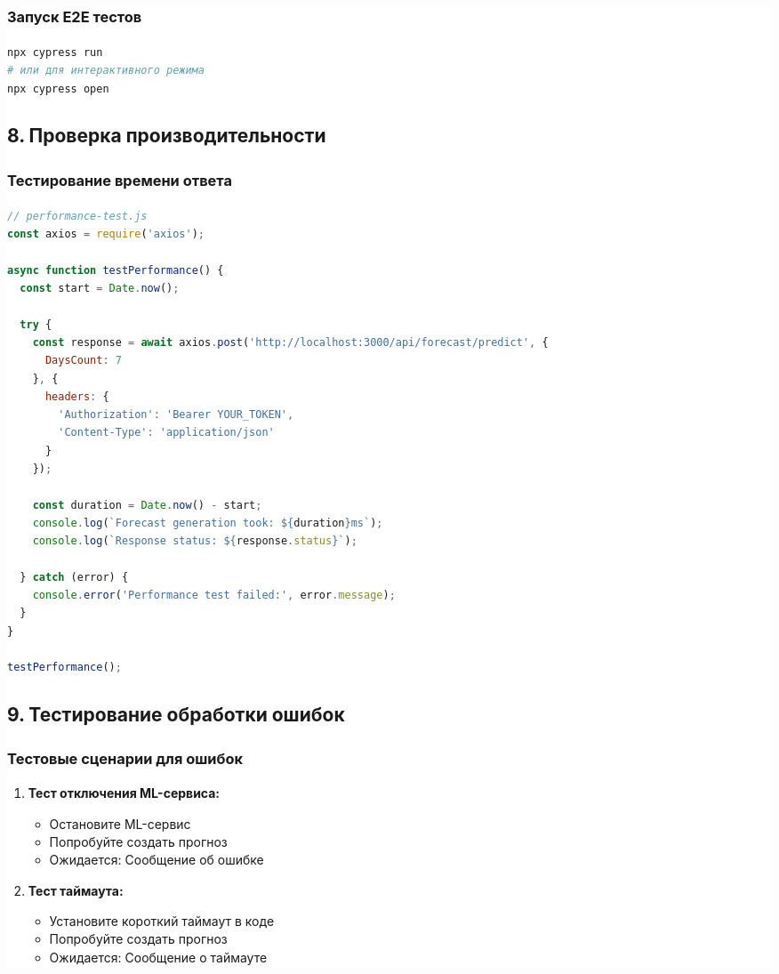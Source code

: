 ### Запуск E2E тестов

```powershell
npx cypress run
# или для интерактивного режима
npx cypress open
```

## 8. Проверка производительности

### Тестирование времени ответа

```javascript
// performance-test.js
const axios = require('axios');

async function testPerformance() {
  const start = Date.now();
  
  try {
    const response = await axios.post('http://localhost:3000/api/forecast/predict', {
      DaysCount: 7
    }, {
      headers: {
        'Authorization': 'Bearer YOUR_TOKEN',
        'Content-Type': 'application/json'
      }
    });
    
    const duration = Date.now() - start;
    console.log(`Forecast generation took: ${duration}ms`);
    console.log(`Response status: ${response.status}`);
    
  } catch (error) {
    console.error('Performance test failed:', error.message);
  }
}

testPerformance();
```

## 9. Тестирование обработки ошибок

### Тестовые сценарии для ошибок

1. **Тест отключения ML-сервиса:**
   - Остановите ML-сервис
   - Попробуйте создать прогноз
   - Ожидается: Сообщение об ошибке

2. **Тест таймаута:**
   - Установите короткий таймаут в коде
   - Попробуйте создать прогноз
   - Ожидается: Сообщение о таймауте
